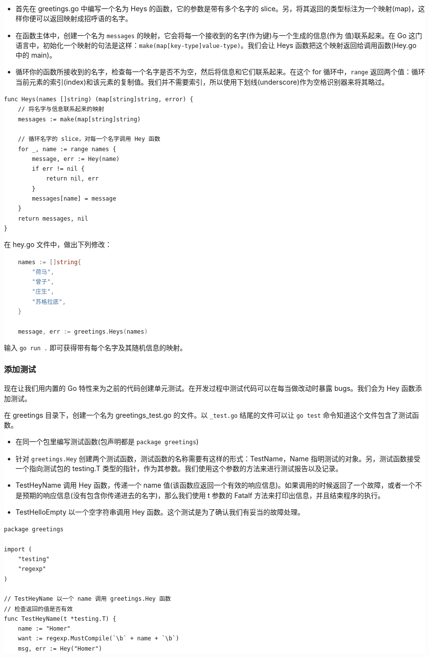 * 首先在 greetings.go 中编写一个名为 Heys 的函数，它的参数是带有多个名字的 slice。另，将其返回的类型标注为一个映射(map)，这样你便可以返回映射成招呼语的名字。

* 在函数主体中，创建一个名为 `messages` 的映射，它会将每一个接收到的名字(作为键)与一个生成的信息(作为 值)联系起来。在 Go 这门语言中，初始化一个映射的句法是这样：`make(map[key-type]value-type)`。我们会让 Heys 函数把这个映射返回给调用函数(Hey.go 中的 main)。

* 循环你的函数所接收到的名字，检查每一个名字是否不为空，然后将信息和它们联系起来。在这个 for 循环中，`range` 返回两个值：循环当前元素的索引(index)和该元素的复制值。我们并不需要索引，所以使用下划线(underscore)作为空格识别器来将其略过。

```golang
func Heys(names []string) (map[string]string, error) {
	// 将名字与信息联系起来的映射
	messages := make(map[string]string)

	// 循环名字的 slice，对每一个名字调用 Hey 函数
	for _, name := range names {
		message, err := Hey(name)
		if err != nil {
			return nil, err
		}
		messages[name] = message
	}
	return messages, nil
}
```

在 hey.go 文件中，做出下列修改：

```go
	names := []string{
		"荷马",
		"曾子",
		"庄生",
		"苏格拉底",
	}

	message, err := greetings.Heys(names)
```

输入 `go run .` 即可获得带有每个名字及其随机信息的映射。

### 添加测试

现在让我们用内置的 Go 特性来为之前的代码创建单元测试。在开发过程中测试代码可以在每当做改动时暴露 bugs。我们会为 Hey 函数添加测试。

在 greetings 目录下，创建一个名为 greetings_test.go 的文件。以 `_test.go` 结尾的文件可以让 `go test` 命令知道这个文件包含了测试函数。

* 在同一个包里编写测试函数(包声明都是 `package greetings`)

* 针对 `greetings.Hey` 创建两个测试函数，测试函数的名称需要有这样的形式：TestName，Name 指明测试的对象。另，测试函数接受一个指向测试包的 testing.T 类型的指针，作为其参数。我们使用这个参数的方法来进行测试报告以及记录。

* TestHeyName 调用 Hey 函数，传递一个 name 值(该函数应返回一个有效的响应信息)。如果调用的时候返回了一个故障，或者一个不是预期的响应信息(没有包含你传递进去的名字)，那么我们使用 t 参数的 Fatalf 方法来打印出信息，并且结束程序的执行。

* TestHelloEmpty 以一个空字符串调用 Hey 函数。这个测试是为了确认我们有妥当的故障处理。

```golang
package greetings 

import (
	"testing"
	"regexp"
)

// TestHeyName 以一个 name 调用 greetings.Hey 函数
// 检查返回的值是否有效
func TestHeyName(t *testing.T) {
	name := "Homer"
	want := regexp.MustCompile(`\b` + name + `\b`)
	msg, err := Hey("Homer")
```